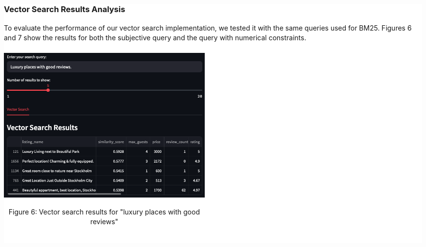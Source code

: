 ```python
```

### Vector Search Results Analysis

To evaluate the performance of our vector search implementation, we tested it with the same queries used for BM25. Figures 6 and 7 show the results for both the subjective query and the query with numerical constraints.

<div style="display: flex; flex-wrap: wrap; justify-content: space-between; margin: 20px 0;">
  <div style="flex: 0 0 48%; margin-bottom: 20px;">
    <img src="/assets/use_cases/airbnb_search/vector_semantic_2.png" alt="Vector Results for Luxury Query" style="width: 100%;">
    <p style="text-align: center;">Figure 6: Vector search results for "luxury places with good reviews"</p>
  </div>
  <div style="flex: 0 0 48%; margin-bottom: 20px;">